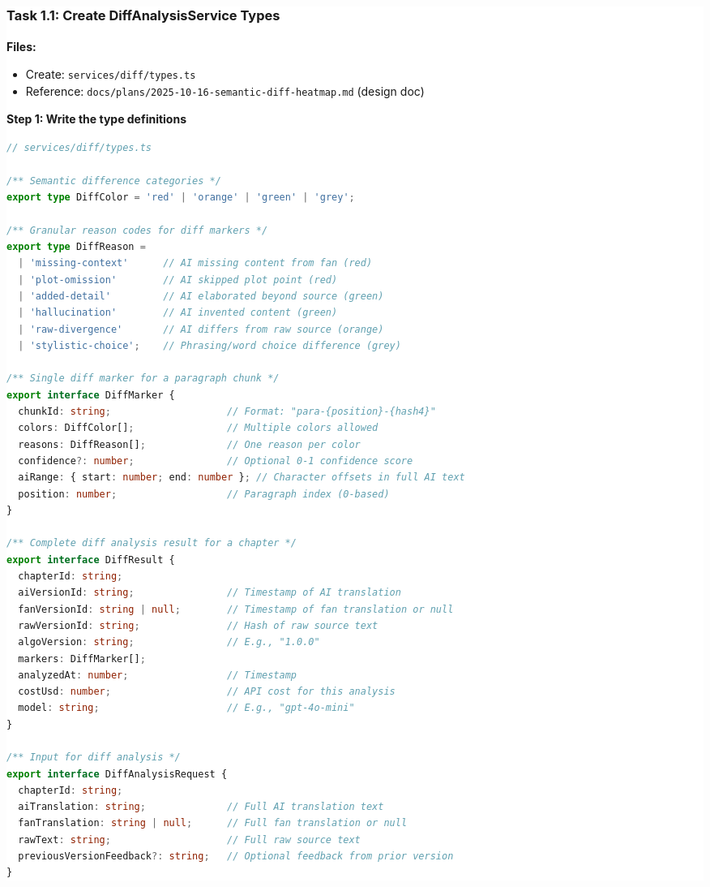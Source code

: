 ### Task 1.1: Create DiffAnalysisService Types

**Files:**
- Create: `services/diff/types.ts`
- Reference: `docs/plans/2025-10-16-semantic-diff-heatmap.md` (design doc)

**Step 1: Write the type definitions**

```typescript
// services/diff/types.ts

/** Semantic difference categories */
export type DiffColor = 'red' | 'orange' | 'green' | 'grey';

/** Granular reason codes for diff markers */
export type DiffReason =
  | 'missing-context'      // AI missing content from fan (red)
  | 'plot-omission'        // AI skipped plot point (red)
  | 'added-detail'         // AI elaborated beyond source (green)
  | 'hallucination'        // AI invented content (green)
  | 'raw-divergence'       // AI differs from raw source (orange)
  | 'stylistic-choice';    // Phrasing/word choice difference (grey)

/** Single diff marker for a paragraph chunk */
export interface DiffMarker {
  chunkId: string;                    // Format: "para-{position}-{hash4}"
  colors: DiffColor[];                // Multiple colors allowed
  reasons: DiffReason[];              // One reason per color
  confidence?: number;                // Optional 0-1 confidence score
  aiRange: { start: number; end: number }; // Character offsets in full AI text
  position: number;                   // Paragraph index (0-based)
}

/** Complete diff analysis result for a chapter */
export interface DiffResult {
  chapterId: string;
  aiVersionId: string;                // Timestamp of AI translation
  fanVersionId: string | null;        // Timestamp of fan translation or null
  rawVersionId: string;               // Hash of raw source text
  algoVersion: string;                // E.g., "1.0.0"
  markers: DiffMarker[];
  analyzedAt: number;                 // Timestamp
  costUsd: number;                    // API cost for this analysis
  model: string;                      // E.g., "gpt-4o-mini"
}

/** Input for diff analysis */
export interface DiffAnalysisRequest {
  chapterId: string;
  aiTranslation: string;              // Full AI translation text
  fanTranslation: string | null;      // Full fan translation or null
  rawText: string;                    // Full raw source text
  previousVersionFeedback?: string;   // Optional feedback from prior version
}
```
